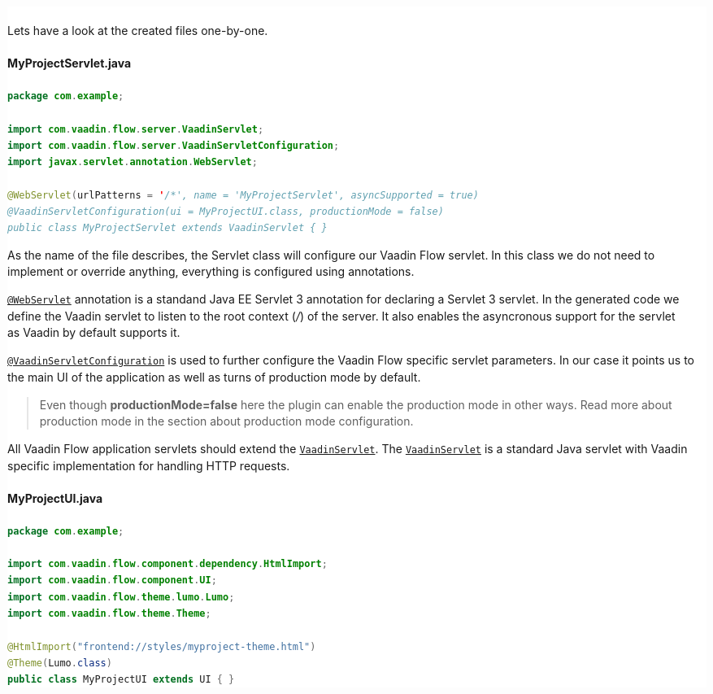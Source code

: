 <br>
Lets have a look at the created files one-by-one.

#### MyProjectServlet.java

```java
package com.example;

import com.vaadin.flow.server.VaadinServlet;
import com.vaadin.flow.server.VaadinServletConfiguration;
import javax.servlet.annotation.WebServlet;

@WebServlet(urlPatterns = '/*', name = 'MyProjectServlet', asyncSupported = true)
@VaadinServletConfiguration(ui = MyProjectUI.class, productionMode = false)
public class MyProjectServlet extends VaadinServlet { }
```

As the name of the file describes, the Servlet class will configure our Vaadin Flow servlet. In this class we do not need to implement or override anything, everything is configured using annotations.

[``@WebServlet``](https://docs.oracle.com/javaee/7/api/javax/servlet/annotation/WebServlet.html) annotation is a standand Java EE Servlet 3 annotation for declaring a Servlet 3 servlet. In the generated code we define the Vaadin servlet to listen to the root context (*/*) of the server. It also enables the asyncronous support for the servlet as Vaadin by default supports it.

[``@VaadinServletConfiguration``](https://vaadin.com/api/platform/com/vaadin/flow/server/VaadinServletConfiguration.html) is used to further configure the Vaadin Flow specific servlet parameters. In our case it points us to the main UI of the application as well as turns of production mode by default. 

> Even though **productionMode=false** here the plugin can enable the production mode in other ways. Read more about production mode in the section about production mode configuration.

All Vaadin Flow application servlets should extend the [``VaadinServlet``](https://vaadin.com/api/platform/com/vaadin/flow/server/VaadinServlet.html). The [``VaadinServlet``](https://vaadin.com/api/platform/com/vaadin/flow/server/VaadinServlet.html) is a standard Java servlet with Vaadin specific implementation for handling HTTP requests.


#### MyProjectUI.java

```java
package com.example;

import com.vaadin.flow.component.dependency.HtmlImport;
import com.vaadin.flow.component.UI;
import com.vaadin.flow.theme.lumo.Lumo;
import com.vaadin.flow.theme.Theme;

@HtmlImport("frontend://styles/myproject-theme.html")
@Theme(Lumo.class)
public class MyProjectUI extends UI { }

```
